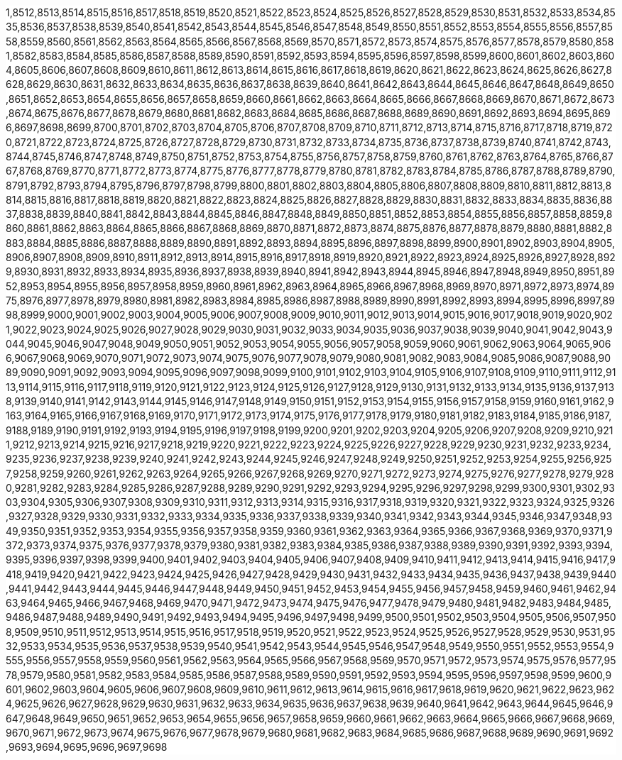 1,8512,8513,8514,8515,8516,8517,8518,8519,8520,8521,8522,8523,8524,8525,8526,8527,8528,8529,8530,8531,8532,8533,8534,8535,8536,8537,8538,8539,8540,8541,8542,8543,8544,8545,8546,8547,8548,8549,8550,8551,8552,8553,8554,8555,8556,8557,8558,8559,8560,8561,8562,8563,8564,8565,8566,8567,8568,8569,8570,8571,8572,8573,8574,8575,8576,8577,8578,8579,8580,8581,8582,8583,8584,8585,8586,8587,8588,8589,8590,8591,8592,8593,8594,8595,8596,8597,8598,8599,8600,8601,8602,8603,8604,8605,8606,8607,8608,8609,8610,8611,8612,8613,8614,8615,8616,8617,8618,8619,8620,8621,8622,8623,8624,8625,8626,8627,8628,8629,8630,8631,8632,8633,8634,8635,8636,8637,8638,8639,8640,8641,8642,8643,8644,8645,8646,8647,8648,8649,8650,8651,8652,8653,8654,8655,8656,8657,8658,8659,8660,8661,8662,8663,8664,8665,8666,8667,8668,8669,8670,8671,8672,8673,8674,8675,8676,8677,8678,8679,8680,8681,8682,8683,8684,8685,8686,8687,8688,8689,8690,8691,8692,8693,8694,8695,8696,8697,8698,8699,8700,8701,8702,8703,8704,8705,8706,8707,8708,8709,8710,8711,8712,8713,8714,8715,8716,8717,8718,8719,8720,8721,8722,8723,8724,8725,8726,8727,8728,8729,8730,8731,8732,8733,8734,8735,8736,8737,8738,8739,8740,8741,8742,8743,8744,8745,8746,8747,8748,8749,8750,8751,8752,8753,8754,8755,8756,8757,8758,8759,8760,8761,8762,8763,8764,8765,8766,8767,8768,8769,8770,8771,8772,8773,8774,8775,8776,8777,8778,8779,8780,8781,8782,8783,8784,8785,8786,8787,8788,8789,8790,8791,8792,8793,8794,8795,8796,8797,8798,8799,8800,8801,8802,8803,8804,8805,8806,8807,8808,8809,8810,8811,8812,8813,8814,8815,8816,8817,8818,8819,8820,8821,8822,8823,8824,8825,8826,8827,8828,8829,8830,8831,8832,8833,8834,8835,8836,8837,8838,8839,8840,8841,8842,8843,8844,8845,8846,8847,8848,8849,8850,8851,8852,8853,8854,8855,8856,8857,8858,8859,8860,8861,8862,8863,8864,8865,8866,8867,8868,8869,8870,8871,8872,8873,8874,8875,8876,8877,8878,8879,8880,8881,8882,8883,8884,8885,8886,8887,8888,8889,8890,8891,8892,8893,8894,8895,8896,8897,8898,8899,8900,8901,8902,8903,8904,8905,8906,8907,8908,8909,8910,8911,8912,8913,8914,8915,8916,8917,8918,8919,8920,8921,8922,8923,8924,8925,8926,8927,8928,8929,8930,8931,8932,8933,8934,8935,8936,8937,8938,8939,8940,8941,8942,8943,8944,8945,8946,8947,8948,8949,8950,8951,8952,8953,8954,8955,8956,8957,8958,8959,8960,8961,8962,8963,8964,8965,8966,8967,8968,8969,8970,8971,8972,8973,8974,8975,8976,8977,8978,8979,8980,8981,8982,8983,8984,8985,8986,8987,8988,8989,8990,8991,8992,8993,8994,8995,8996,8997,8998,8999,9000,9001,9002,9003,9004,9005,9006,9007,9008,9009,9010,9011,9012,9013,9014,9015,9016,9017,9018,9019,9020,9021,9022,9023,9024,9025,9026,9027,9028,9029,9030,9031,9032,9033,9034,9035,9036,9037,9038,9039,9040,9041,9042,9043,9044,9045,9046,9047,9048,9049,9050,9051,9052,9053,9054,9055,9056,9057,9058,9059,9060,9061,9062,9063,9064,9065,9066,9067,9068,9069,9070,9071,9072,9073,9074,9075,9076,9077,9078,9079,9080,9081,9082,9083,9084,9085,9086,9087,9088,9089,9090,9091,9092,9093,9094,9095,9096,9097,9098,9099,9100,9101,9102,9103,9104,9105,9106,9107,9108,9109,9110,9111,9112,9113,9114,9115,9116,9117,9118,9119,9120,9121,9122,9123,9124,9125,9126,9127,9128,9129,9130,9131,9132,9133,9134,9135,9136,9137,9138,9139,9140,9141,9142,9143,9144,9145,9146,9147,9148,9149,9150,9151,9152,9153,9154,9155,9156,9157,9158,9159,9160,9161,9162,9163,9164,9165,9166,9167,9168,9169,9170,9171,9172,9173,9174,9175,9176,9177,9178,9179,9180,9181,9182,9183,9184,9185,9186,9187,9188,9189,9190,9191,9192,9193,9194,9195,9196,9197,9198,9199,9200,9201,9202,9203,9204,9205,9206,9207,9208,9209,9210,9211,9212,9213,9214,9215,9216,9217,9218,9219,9220,9221,9222,9223,9224,9225,9226,9227,9228,9229,9230,9231,9232,9233,9234,9235,9236,9237,9238,9239,9240,9241,9242,9243,9244,9245,9246,9247,9248,9249,9250,9251,9252,9253,9254,9255,9256,9257,9258,9259,9260,9261,9262,9263,9264,9265,9266,9267,9268,9269,9270,9271,9272,9273,9274,9275,9276,9277,9278,9279,9280,9281,9282,9283,9284,9285,9286,9287,9288,9289,9290,9291,9292,9293,9294,9295,9296,9297,9298,9299,9300,9301,9302,9303,9304,9305,9306,9307,9308,9309,9310,9311,9312,9313,9314,9315,9316,9317,9318,9319,9320,9321,9322,9323,9324,9325,9326,9327,9328,9329,9330,9331,9332,9333,9334,9335,9336,9337,9338,9339,9340,9341,9342,9343,9344,9345,9346,9347,9348,9349,9350,9351,9352,9353,9354,9355,9356,9357,9358,9359,9360,9361,9362,9363,9364,9365,9366,9367,9368,9369,9370,9371,9372,9373,9374,9375,9376,9377,9378,9379,9380,9381,9382,9383,9384,9385,9386,9387,9388,9389,9390,9391,9392,9393,9394,9395,9396,9397,9398,9399,9400,9401,9402,9403,9404,9405,9406,9407,9408,9409,9410,9411,9412,9413,9414,9415,9416,9417,9418,9419,9420,9421,9422,9423,9424,9425,9426,9427,9428,9429,9430,9431,9432,9433,9434,9435,9436,9437,9438,9439,9440,9441,9442,9443,9444,9445,9446,9447,9448,9449,9450,9451,9452,9453,9454,9455,9456,9457,9458,9459,9460,9461,9462,9463,9464,9465,9466,9467,9468,9469,9470,9471,9472,9473,9474,9475,9476,9477,9478,9479,9480,9481,9482,9483,9484,9485,9486,9487,9488,9489,9490,9491,9492,9493,9494,9495,9496,9497,9498,9499,9500,9501,9502,9503,9504,9505,9506,9507,9508,9509,9510,9511,9512,9513,9514,9515,9516,9517,9518,9519,9520,9521,9522,9523,9524,9525,9526,9527,9528,9529,9530,9531,9532,9533,9534,9535,9536,9537,9538,9539,9540,9541,9542,9543,9544,9545,9546,9547,9548,9549,9550,9551,9552,9553,9554,9555,9556,9557,9558,9559,9560,9561,9562,9563,9564,9565,9566,9567,9568,9569,9570,9571,9572,9573,9574,9575,9576,9577,9578,9579,9580,9581,9582,9583,9584,9585,9586,9587,9588,9589,9590,9591,9592,9593,9594,9595,9596,9597,9598,9599,9600,9601,9602,9603,9604,9605,9606,9607,9608,9609,9610,9611,9612,9613,9614,9615,9616,9617,9618,9619,9620,9621,9622,9623,9624,9625,9626,9627,9628,9629,9630,9631,9632,9633,9634,9635,9636,9637,9638,9639,9640,9641,9642,9643,9644,9645,9646,9647,9648,9649,9650,9651,9652,9653,9654,9655,9656,9657,9658,9659,9660,9661,9662,9663,9664,9665,9666,9667,9668,9669,9670,9671,9672,9673,9674,9675,9676,9677,9678,9679,9680,9681,9682,9683,9684,9685,9686,9687,9688,9689,9690,9691,9692,9693,9694,9695,9696,9697,9698